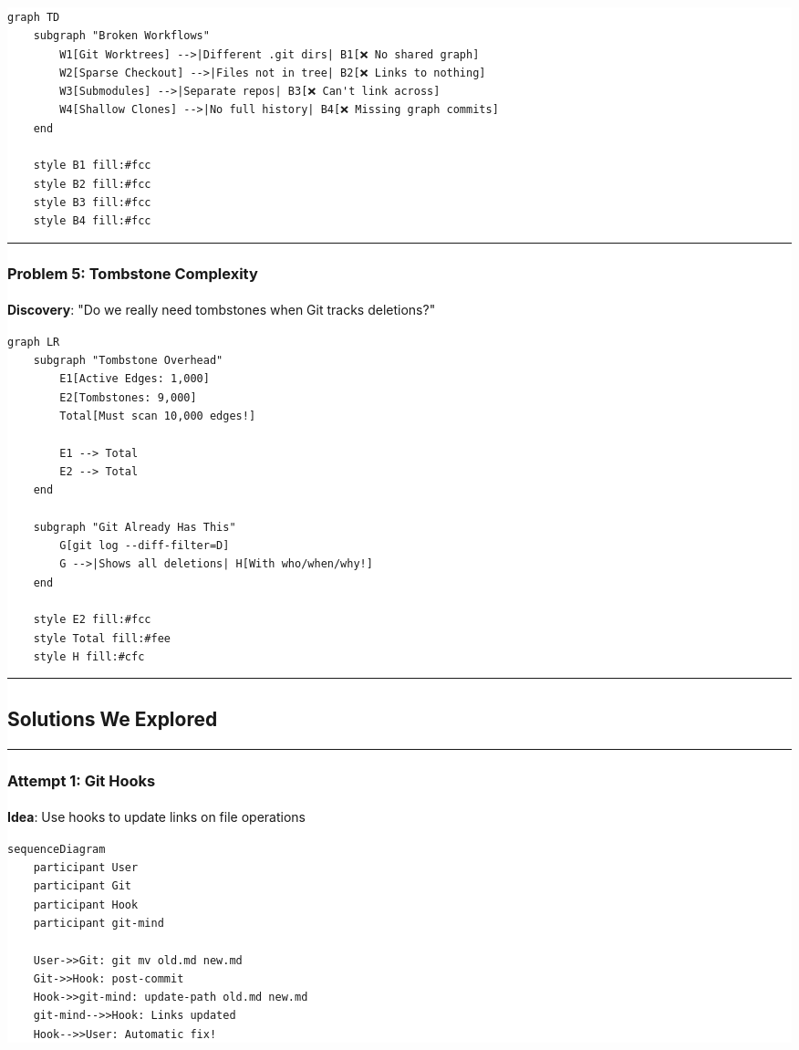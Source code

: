 ```mermaid
graph TD
    subgraph "Broken Workflows"
        W1[Git Worktrees] -->|Different .git dirs| B1[❌ No shared graph]
        W2[Sparse Checkout] -->|Files not in tree| B2[❌ Links to nothing]
        W3[Submodules] -->|Separate repos| B3[❌ Can't link across]
        W4[Shallow Clones] -->|No full history| B4[❌ Missing graph commits]
    end
    
    style B1 fill:#fcc
    style B2 fill:#fcc
    style B3 fill:#fcc
    style B4 fill:#fcc
```

---

### Problem 5: Tombstone Complexity

__Discovery__: "Do we really need tombstones when Git tracks deletions?"

```mermaid
graph LR
    subgraph "Tombstone Overhead"
        E1[Active Edges: 1,000]
        E2[Tombstones: 9,000]
        Total[Must scan 10,000 edges!]
        
        E1 --> Total
        E2 --> Total
    end
    
    subgraph "Git Already Has This"
        G[git log --diff-filter=D]
        G -->|Shows all deletions| H[With who/when/why!]
    end
    
    style E2 fill:#fcc
    style Total fill:#fee
    style H fill:#cfc
```

---

## Solutions We Explored

---

### Attempt 1: Git Hooks

__Idea__: Use hooks to update links on file operations

```mermaid
sequenceDiagram
    participant User
    participant Git
    participant Hook
    participant git-mind
    
    User->>Git: git mv old.md new.md
    Git->>Hook: post-commit
    Hook->>git-mind: update-path old.md new.md
    git-mind-->>Hook: Links updated
    Hook-->>User: Automatic fix!
```
